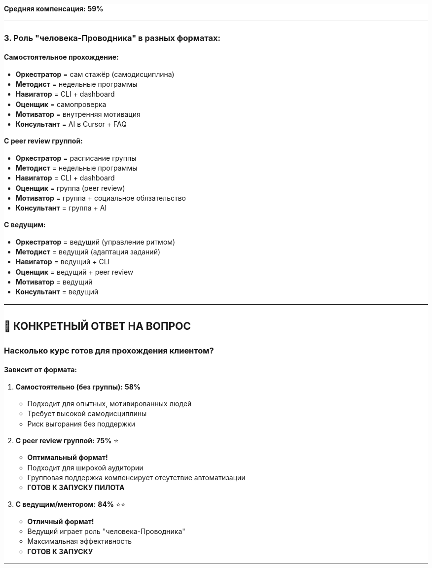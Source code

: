 **Средняя компенсация:** **59%**

---

### 3. Роль "человека-Проводника" в разных форматах:

**Самостоятельное прохождение:**
- **Оркестратор** = сам стажёр (самодисциплина)
- **Методист** = недельные программы
- **Навигатор** = CLI + dashboard
- **Оценщик** = самопроверка
- **Мотиватор** = внутренняя мотивация
- **Консультант** = AI в Cursor + FAQ

**С peer review группой:**
- **Оркестратор** = расписание группы
- **Методист** = недельные программы
- **Навигатор** = CLI + dashboard
- **Оценщик** = группа (peer review)
- **Мотиватор** = группа + социальное обязательство
- **Консультант** = группа + AI

**С ведущим:**
- **Оркестратор** = ведущий (управление ритмом)
- **Методист** = ведущий (адаптация заданий)
- **Навигатор** = ведущий + CLI
- **Оценщик** = ведущий + peer review
- **Мотиватор** = ведущий
- **Консультант** = ведущий

---

## 🎯 КОНКРЕТНЫЙ ОТВЕТ НА ВОПРОС

### Насколько курс готов для прохождения клиентом?

**Зависит от формата:**

1. **Самостоятельно (без группы):** **58%**
   - Подходит для опытных, мотивированных людей
   - Требует высокой самодисциплины
   - Риск выгорания без поддержки

2. **С peer review группой:** **75%** ⭐
   - **Оптимальный формат!**
   - Подходит для широкой аудитории
   - Групповая поддержка компенсирует отсутствие автоматизации
   - **ГОТОВ К ЗАПУСКУ ПИЛОТА**

3. **С ведущим/ментором:** **84%** ⭐⭐
   - **Отличный формат!**
   - Ведущий играет роль "человека-Проводника"
   - Максимальная эффективность
   - **ГОТОВ К ЗАПУСКУ**

---